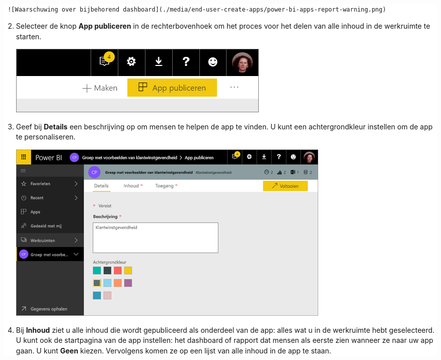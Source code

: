      ![Waarschuwing over bijbehorend dashboard](./media/end-user-create-apps/power-bi-apps-report-warning.png)

2. Selecteer de knop **App publiceren** in de rechterbovenhoek om het proces voor het delen van alle inhoud in de werkruimte te starten.
   
     ![App publiceren](./media/end-user-create-apps/power-bi-apps-publish-button.png)

3. Geef bij **Details** een beschrijving op om mensen te helpen de app te vinden. U kunt een achtergrondkleur instellen om de app te personaliseren.
   
     ![App-details](./media/end-user-create-apps/power-bi-apps-details.png)

4. Bij **Inhoud** ziet u alle inhoud die wordt gepubliceerd als onderdeel van de app: alles wat u in de werkruimte hebt geselecteerd. U kunt ook de startpagina van de app instellen: het dashboard of rapport dat mensen als eerste zien wanneer ze naar uw app gaan. U kunt **Geen** kiezen. Vervolgens komen ze op een lijst van alle inhoud in de app te staan. 
   